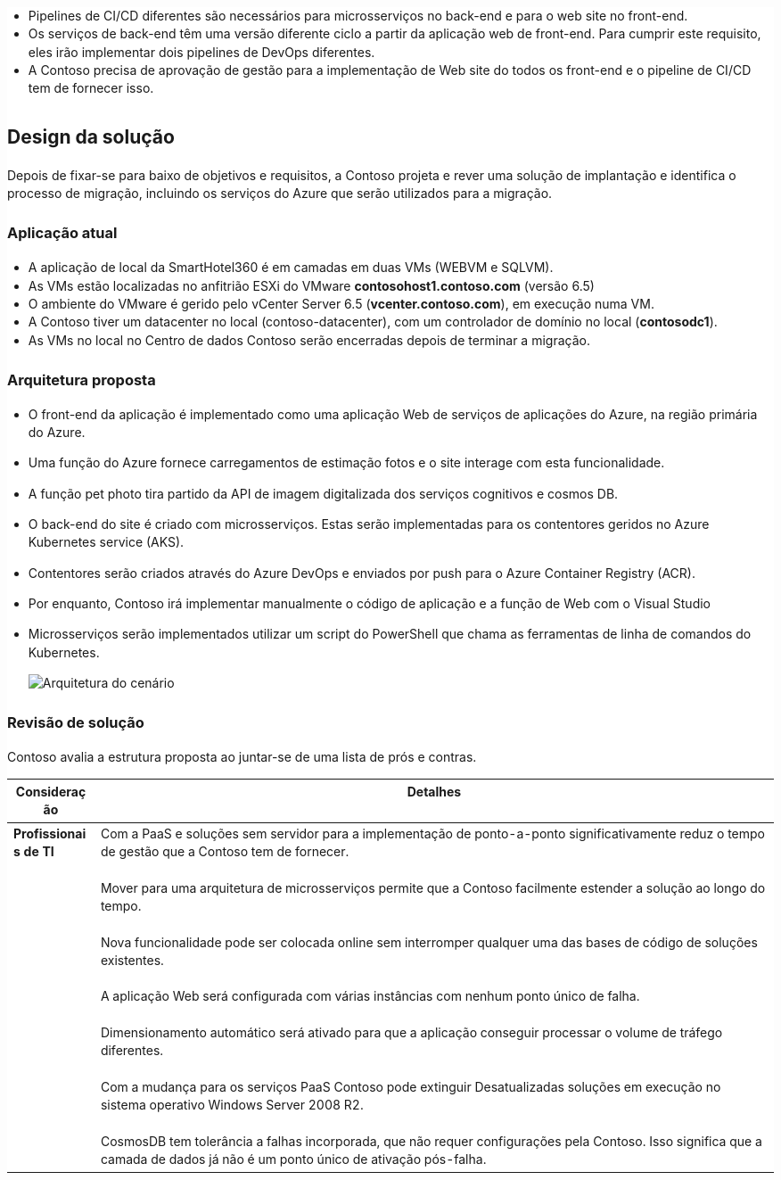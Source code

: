  - Pipelines de CI/CD diferentes são necessários para microsserviços no back-end e para o web site no front-end.
 - Os serviços de back-end têm uma versão diferente ciclo a partir da aplicação web de front-end.  Para cumprir este requisito, eles irão implementar dois pipelines de DevOps diferentes.
 - A Contoso precisa de aprovação de gestão para a implementação de Web site do todos os front-end e o pipeline de CI/CD tem de fornecer isso.


## <a name="solution-design"></a>Design da solução

Depois de fixar-se para baixo de objetivos e requisitos, a Contoso projeta e rever uma solução de implantação e identifica o processo de migração, incluindo os serviços do Azure que serão utilizados para a migração.

### <a name="current-app"></a>Aplicação atual

- A aplicação de local da SmartHotel360 é em camadas em duas VMs (WEBVM e SQLVM).
- As VMs estão localizadas no anfitrião ESXi do VMware **contosohost1.contoso.com** (versão 6.5)
- O ambiente do VMware é gerido pelo vCenter Server 6.5 (**vcenter.contoso.com**), em execução numa VM.
- A Contoso tiver um datacenter no local (contoso-datacenter), com um controlador de domínio no local (**contosodc1**).
- As VMs no local no Centro de dados Contoso serão encerradas depois de terminar a migração.


### <a name="proposed-architecture"></a>Arquitetura proposta

- O front-end da aplicação é implementado como uma aplicação Web de serviços de aplicações do Azure, na região primária do Azure.
- Uma função do Azure fornece carregamentos de estimação fotos e o site interage com esta funcionalidade.
- A função pet photo tira partido da API de imagem digitalizada dos serviços cognitivos e cosmos DB.
- O back-end do site é criado com microsserviços. Estas serão implementadas para os contentores geridos no Azure Kubernetes service (AKS).
- Contentores serão criados através do Azure DevOps e enviados por push para o Azure Container Registry (ACR).
- Por enquanto, Contoso irá implementar manualmente o código de aplicação e a função de Web com o Visual Studio
- Microsserviços serão implementados utilizar um script do PowerShell que chama as ferramentas de linha de comandos do Kubernetes.

    ![Arquitetura do cenário](./media/contoso-migration-rebuild/architecture.png) 

  
### <a name="solution-review"></a>Revisão de solução

Contoso avalia a estrutura proposta ao juntar-se de uma lista de prós e contras.

**Consideração** | **Detalhes**
--- | ---
**Profissionais de TI** | Com a PaaS e soluções sem servidor para a implementação de ponto-a-ponto significativamente reduz o tempo de gestão que a Contoso tem de fornecer.<br/><br/> Mover para uma arquitetura de microsserviços permite que a Contoso facilmente estender a solução ao longo do tempo.<br/><br/> Nova funcionalidade pode ser colocada online sem interromper qualquer uma das bases de código de soluções existentes.<br/><br/> A aplicação Web será configurada com várias instâncias com nenhum ponto único de falha.<br/><br/> Dimensionamento automático será ativado para que a aplicação conseguir processar o volume de tráfego diferentes.<br/><br/> Com a mudança para os serviços PaaS Contoso pode extinguir Desatualizadas soluções em execução no sistema operativo Windows Server 2008 R2.<br/><br/> CosmosDB tem tolerância a falhas incorporada, que não requer configurações pela Contoso. Isso significa que a camada de dados já não é um ponto único de ativação pós-falha.